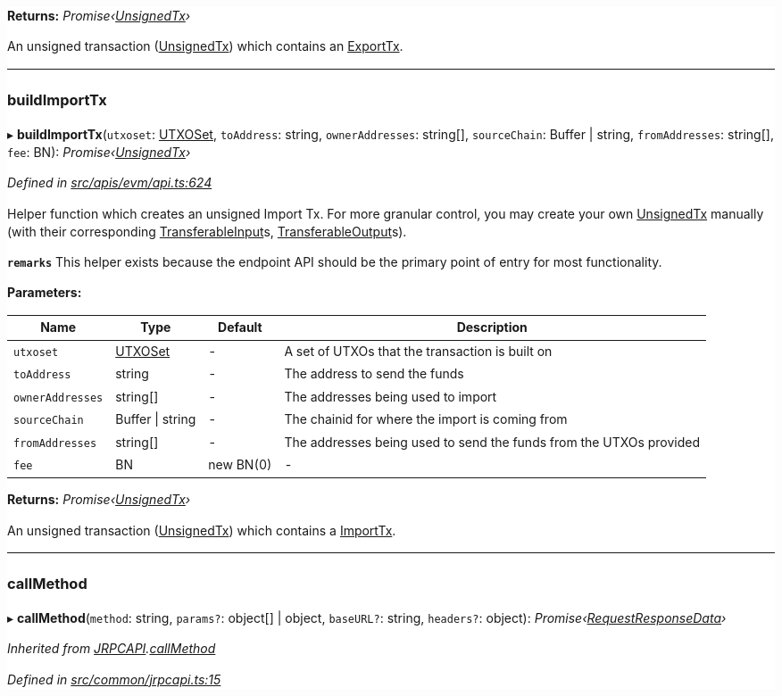 **Returns:** *Promise‹[UnsignedTx](api_evm_transactions.unsignedtx.md)›*

An unsigned transaction ([UnsignedTx](api_evm_transactions.unsignedtx.md)) which contains an [ExportTx](api_evm_exporttx.exporttx.md).

___

###  buildImportTx

▸ **buildImportTx**(`utxoset`: [UTXOSet](api_evm_utxos.utxoset.md), `toAddress`: string, `ownerAddresses`: string[], `sourceChain`: Buffer | string, `fromAddresses`: string[], `fee`: BN): *Promise‹[UnsignedTx](api_evm_transactions.unsignedtx.md)›*

*Defined in [src/apis/evm/api.ts:624](https://github.com/chain4travel/caminojs/blob/ca67b81/src/apis/evm/api.ts#L624)*

Helper function which creates an unsigned Import Tx. For more granular control, you may create your own
[UnsignedTx](api_evm_transactions.unsignedtx.md) manually (with their corresponding [TransferableInput](api_evm_inputs.transferableinput.md)s, [TransferableOutput](api_evm_outputs.transferableoutput.md)s).

**`remarks`** 
This helper exists because the endpoint API should be the primary point of entry for most functionality.

**Parameters:**

Name | Type | Default | Description |
------ | ------ | ------ | ------ |
`utxoset` | [UTXOSet](api_evm_utxos.utxoset.md) | - | A set of UTXOs that the transaction is built on |
`toAddress` | string | - | The address to send the funds |
`ownerAddresses` | string[] | - | The addresses being used to import |
`sourceChain` | Buffer &#124; string | - | The chainid for where the import is coming from |
`fromAddresses` | string[] | - | The addresses being used to send the funds from the UTXOs provided  |
`fee` | BN | new BN(0) | - |

**Returns:** *Promise‹[UnsignedTx](api_evm_transactions.unsignedtx.md)›*

An unsigned transaction ([UnsignedTx](api_evm_transactions.unsignedtx.md)) which contains a [ImportTx](api_evm_importtx.importtx.md).

___

###  callMethod

▸ **callMethod**(`method`: string, `params?`: object[] | object, `baseURL?`: string, `headers?`: object): *Promise‹[RequestResponseData](common_apibase.requestresponsedata.md)›*

*Inherited from [JRPCAPI](common_jrpcapi.jrpcapi.md).[callMethod](common_jrpcapi.jrpcapi.md#callmethod)*

*Defined in [src/common/jrpcapi.ts:15](https://github.com/chain4travel/caminojs/blob/ca67b81/src/common/jrpcapi.ts#L15)*
